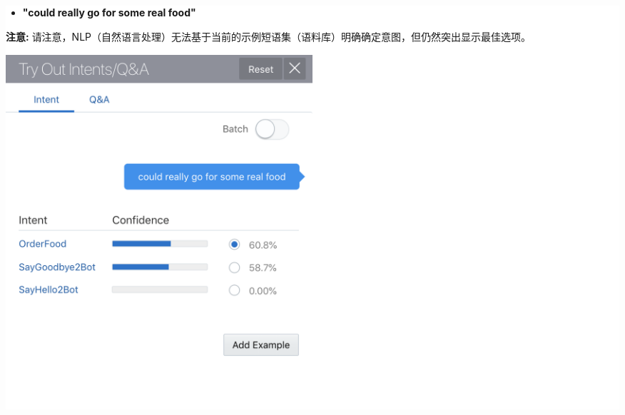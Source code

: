 - **"could really go for some real food"**

**注意:** 请注意，NLP（自然语言处理）无法基于当前的示例短语集（语料库）明确确定意图，但仍然突出显示最佳选项。

<img src="img/lab2-10.png" width="50%"/>
